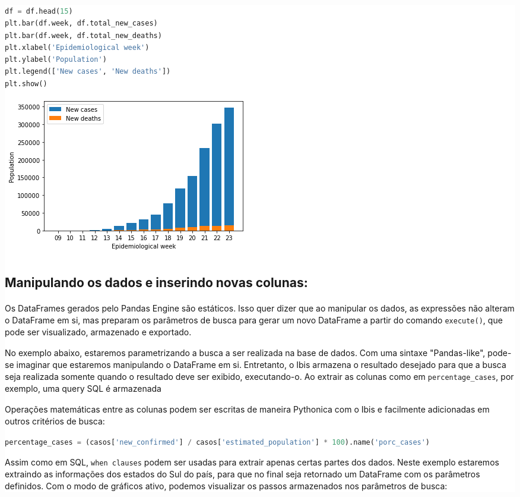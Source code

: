 </tbody>
</table>
</div>

```python
df = df.head(15)
plt.bar(df.week, df.total_new_cases)
plt.bar(df.week, df.total_new_deaths)
plt.xlabel('Epidemiological week')
plt.ylabel('Population')
plt.legend(['New cases', 'New deaths'])
plt.show()
```

![png](index_files/index_29_0.png)

## Manipulando os dados e inserindo novas colunas:

Os DataFrames gerados pelo Pandas Engine são estáticos. Isso quer dizer que ao
manipular os dados, as expressões não alteram o DataFrame em si, mas preparam os
parâmetros de busca para gerar um novo DataFrame a partir do comando
`execute()`, que pode ser visualizado, armazenado e exportado.

No exemplo abaixo, estaremos parametrizando a busca a ser realizada na base de
dados. Com uma sintaxe "Pandas-like", pode-se imaginar que estaremos manipulando
o DataFrame em si. Entretanto, o Ibis armazena o resultado desejado para que a
busca seja realizada somente quando o resultado deve ser exibido, executando-o.
Ao extrair as colunas como em `percentage_cases`, por exemplo, uma query SQL é
armazenada

Operações matemáticas entre as colunas podem ser escritas de maneira Pythonica
com o Ibis e facilmente adicionadas em outros critérios de busca:

```python
percentage_cases = (casos['new_confirmed'] / casos['estimated_population'] * 100).name('porc_cases')
```

Assim como em SQL, `when clauses` podem ser usadas para extrair apenas certas
partes dos dados. Neste exemplo estaremos extraindo as informações dos estados
do Sul do país, para que no final seja retornado um DataFrame com os parâmetros
definidos. Com o modo de gráficos ativo, podemos visualizar os passos
armazenados nos parâmetros de busca:
